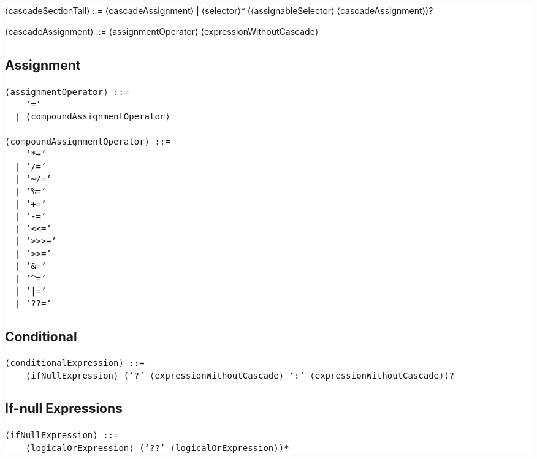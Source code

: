 ⟨cascadeSectionTail⟩ ::=
    ⟨cascadeAssignment⟩
  | ⟨selector⟩* (⟨assignableSelector⟩ ⟨cascadeAssignment⟩)?

⟨cascadeAssignment⟩ ::=
    ⟨assignmentOperator⟩ ⟨expressionWithoutCascade⟩
</pre>

## Assignment
<pre>
⟨assignmentOperator⟩ ::=
    ‘=’
  | ⟨compoundAssignmentOperator⟩

⟨compoundAssignmentOperator⟩ ::=
    ‘*=’
  | ‘/=’
  | ‘~/=’
  | ‘%=’
  | ‘+=’
  | ‘-=’
  | ‘<<=’
  | ‘>>>=’
  | ‘>>=’
  | ‘&=’
  | ‘^=’
  | ‘|=’
  | ‘??=’
</pre>

## Conditional
<pre>
⟨conditionalExpression⟩ ::=
    ⟨ifNullExpression⟩ (‘?’ ⟨expressionWithoutCascade⟩ ‘:’ ⟨expressionWithoutCascade⟩)?
</pre>

## If-null Expressions
<pre>
⟨ifNullExpression⟩ ::=
    ⟨logicalOrExpression⟩ (‘??’ ⟨logicalOrExpression⟩)*
</pre>

